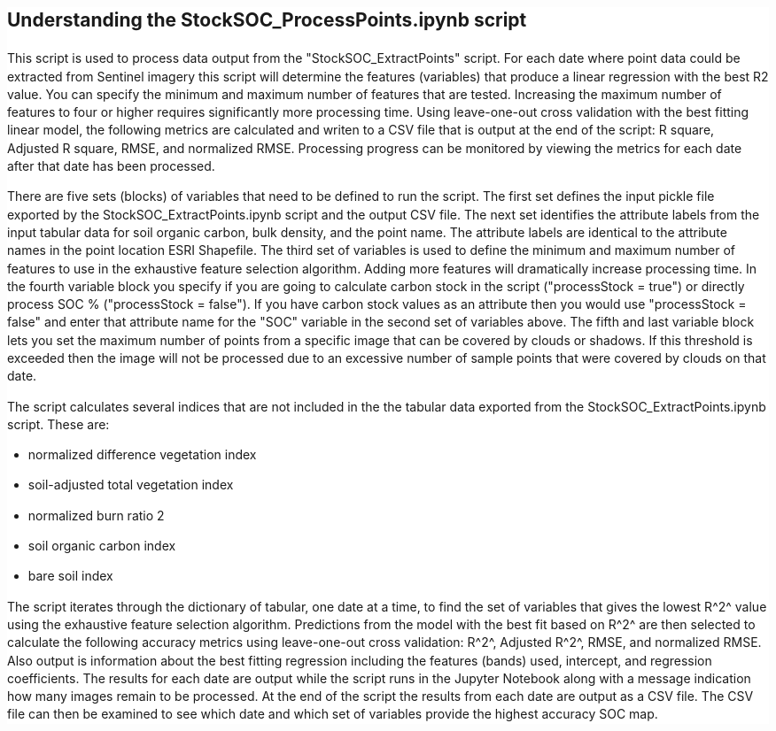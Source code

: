 ## Understanding the StockSOC_ProcessPoints.ipynb script

This script is used to process data output from the
"StockSOC\_ExtractPoints" script. For each date where point data could
be extracted from Sentinel imagery this script will determine the
features (variables) that produce a linear regression with the best R2
value. You can specify the minimum and maximum number of features that
are tested. Increasing the maximum number of features to four or higher
requires significantly more processing time. Using leave-one-out cross
validation with the best fitting linear model, the following metrics are
calculated and writen to a CSV file that is output at the end of the
script: R square, Adjusted R square, RMSE, and normalized RMSE.
Processing progress can be monitored by viewing the metrics for each
date after that date has been processed.

There are five sets (blocks) of variables that need to be defined to run
the script. The first set defines the input pickle file exported by the
StockSOC\_ExtractPoints.ipynb script and the output CSV file. The next
set identifies the attribute labels from the input tabular data for soil
organic carbon, bulk density, and the point name. The attribute labels
are identical to the attribute names in the point location ESRI
Shapefile. The third set of variables is used to define the minimum and
maximum number of features to use in the exhaustive feature selection
algorithm. Adding more features will dramatically increase processing
time. In the fourth variable block you specify if you are going to
calculate carbon stock in the script ("processStock = true") or directly
process SOC % ("processStock = false"). If you have carbon stock values
as an attribute then you would use "processStock = false" and enter that
attribute name for the "SOC" variable in the second set of variables
above. The fifth and last variable block lets you set the maximum number
of points from a specific image that can be covered by clouds or
shadows. If this threshold is exceeded then the image will not be
processed due to an excessive number of sample points that were covered
by clouds on that date.

The script calculates several indices that are not included in the the
tabular data exported from the StockSOC_ExtractPoints.ipynb script.
These are:

-   normalized difference vegetation index

-   soil-adjusted total vegetation index

-   normalized burn ratio 2

-   soil organic carbon index

-   bare soil index

The script iterates through the dictionary of tabular, one date at a
time, to find the set of variables that gives the lowest R^2^ value
using the exhaustive feature selection algorithm. Predictions from the
model with the best fit based on R^2^ are then selected to calculate the
following accuracy metrics using leave-one-out cross validation: R^2^,
Adjusted R^2^, RMSE, and normalized RMSE. Also output is information 
about the best fitting regression including the features (bands) used, 
intercept, and regression coefficients. The results for each date are 
output while the script runs in the Jupyter Notebook along with a 
message indication how many images remain to be processed. At the end 
of the script the results from each date are output as a CSV file. The 
CSV file can then be examined to see which date and which set of variables 
provide the highest accuracy SOC map. 
